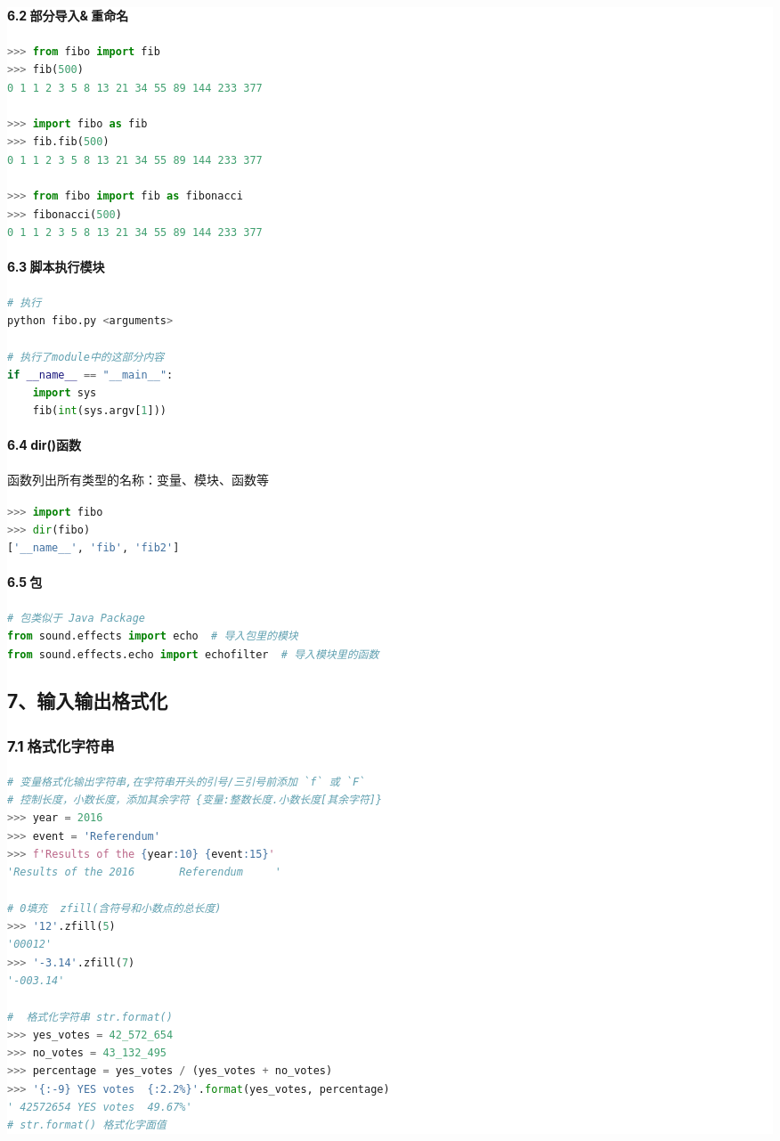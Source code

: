 #### 6.2 部分导入& 重命名
```python
>>> from fibo import fib
>>> fib(500)
0 1 1 2 3 5 8 13 21 34 55 89 144 233 377

>>> import fibo as fib
>>> fib.fib(500)
0 1 1 2 3 5 8 13 21 34 55 89 144 233 377

>>> from fibo import fib as fibonacci
>>> fibonacci(500)
0 1 1 2 3 5 8 13 21 34 55 89 144 233 377
```

#### 6.3 脚本执行模块
```python
# 执行
python fibo.py <arguments>

# 执行了module中的这部分内容
if __name__ == "__main__":
    import sys
    fib(int(sys.argv[1]))
```
#### 6.4 dir()函数
函数列出所有类型的名称：变量、模块、函数等
```python
>>> import fibo
>>> dir(fibo)
['__name__', 'fib', 'fib2']
```
#### 6.5 包
```python
# 包类似于 Java Package 
from sound.effects import echo  # 导入包里的模块
from sound.effects.echo import echofilter  # 导入模块里的函数
```

## 7、输入输出格式化

### 7.1 格式化字符串
```python
# 变量格式化输出字符串,在字符串开头的引号/三引号前添加 `f` 或 `F`
# 控制长度，小数长度，添加其余字符 {变量:整数长度.小数长度[其余字符]}
>>> year = 2016
>>> event = 'Referendum'
>>> f'Results of the {year:10} {event:15}'
'Results of the 2016       Referendum     '

# 0填充  zfill(含符号和小数点的总长度)
>>> '12'.zfill(5)
'00012'
>>> '-3.14'.zfill(7)
'-003.14'

#  格式化字符串 str.format() 
>>> yes_votes = 42_572_654
>>> no_votes = 43_132_495
>>> percentage = yes_votes / (yes_votes + no_votes)
>>> '{:-9} YES votes  {:2.2%}'.format(yes_votes, percentage)
' 42572654 YES votes  49.67%'
# str.format() 格式化字面值
```